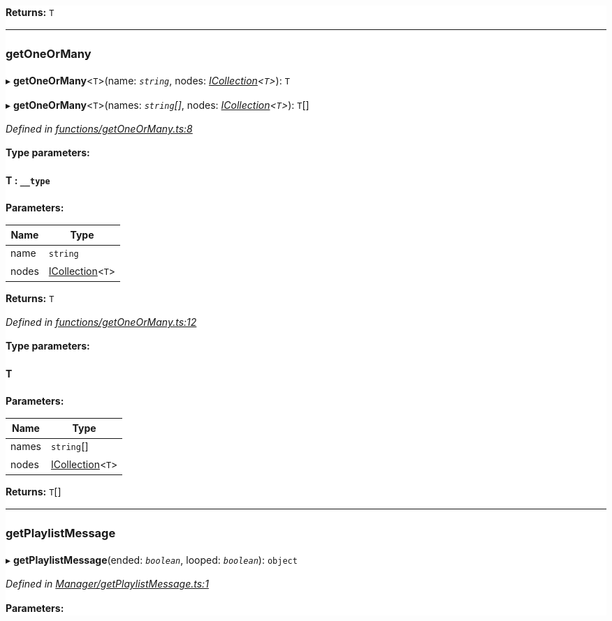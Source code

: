 **Returns:** `T`

___
<a id="getoneormany"></a>

###  getOneOrMany

▸ **getOneOrMany**<`T`>(name: *`string`*, nodes: *[ICollection](interfaces/icollection.md)<`T`>*): `T`

▸ **getOneOrMany**<`T`>(names: *`string`[]*, nodes: *[ICollection](interfaces/icollection.md)<`T`>*): `T`[]

*Defined in [functions/getOneOrMany.ts:8](https://github.com/furkleindustries/sound-manager/blob/5232f22/src/functions/getOneOrMany.ts#L8)*

**Type parameters:**

#### T :  `__type`
**Parameters:**

| Name | Type |
| ------ | ------ |
| name | `string` |
| nodes | [ICollection](interfaces/icollection.md)<`T`> |

**Returns:** `T`

*Defined in [functions/getOneOrMany.ts:12](https://github.com/furkleindustries/sound-manager/blob/5232f22/src/functions/getOneOrMany.ts#L12)*

**Type parameters:**

#### T 
**Parameters:**

| Name | Type |
| ------ | ------ |
| names | `string`[] |
| nodes | [ICollection](interfaces/icollection.md)<`T`> |

**Returns:** `T`[]

___
<a id="getplaylistmessage"></a>

###  getPlaylistMessage

▸ **getPlaylistMessage**(ended: *`boolean`*, looped: *`boolean`*): `object`

*Defined in [Manager/getPlaylistMessage.ts:1](https://github.com/furkleindustries/sound-manager/blob/5232f22/src/Manager/getPlaylistMessage.ts#L1)*

**Parameters:**
